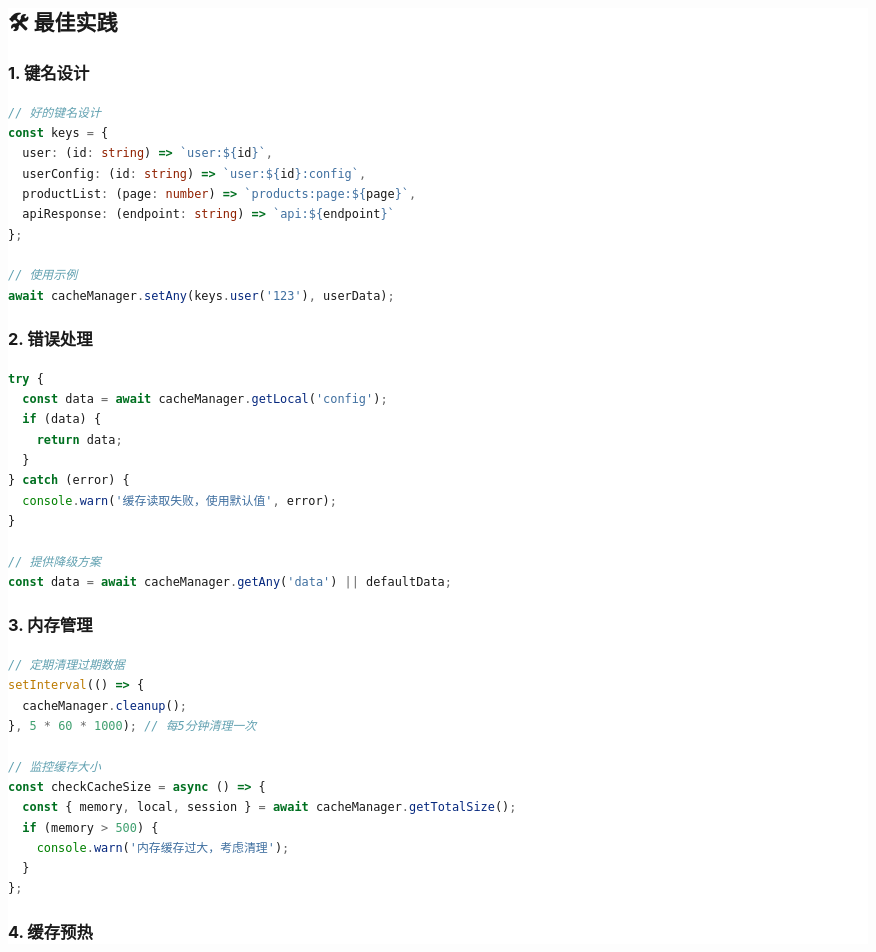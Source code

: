 ## 🛠️ 最佳实践

### 1. 键名设计

```typescript
// 好的键名设计
const keys = {
  user: (id: string) => `user:${id}`,
  userConfig: (id: string) => `user:${id}:config`,
  productList: (page: number) => `products:page:${page}`,
  apiResponse: (endpoint: string) => `api:${endpoint}`
};

// 使用示例
await cacheManager.setAny(keys.user('123'), userData);
```

### 2. 错误处理

```typescript
try {
  const data = await cacheManager.getLocal('config');
  if (data) {
    return data;
  }
} catch (error) {
  console.warn('缓存读取失败，使用默认值', error);
}

// 提供降级方案
const data = await cacheManager.getAny('data') || defaultData;
```

### 3. 内存管理

```typescript
// 定期清理过期数据
setInterval(() => {
  cacheManager.cleanup();
}, 5 * 60 * 1000); // 每5分钟清理一次

// 监控缓存大小
const checkCacheSize = async () => {
  const { memory, local, session } = await cacheManager.getTotalSize();
  if (memory > 500) {
    console.warn('内存缓存过大，考虑清理');
  }
};
```

### 4. 缓存预热
